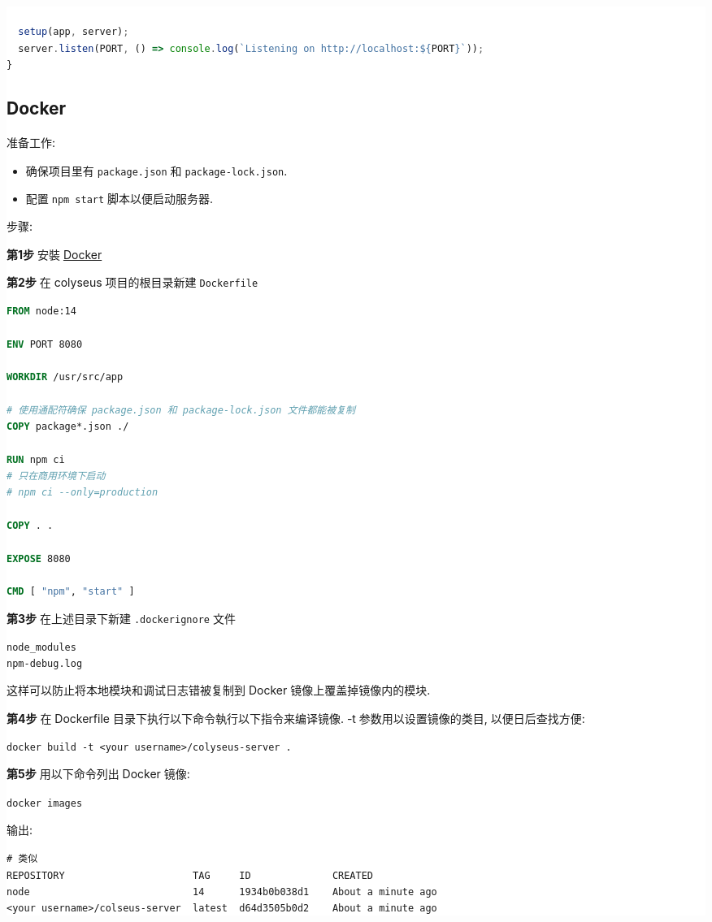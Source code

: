 ```typescript

  setup(app, server);
  server.listen(PORT, () => console.log(`Listening on http://localhost:${PORT}`));
}

```

## Docker

准备工作:

* 确保项目里有 `package.json` 和 `package-lock.json`.

* 配置 `npm start` 脚本以便启动服务器.

步骤:

**第1步** 安裝 [Docker](https://www.docker.com/)

**第2步** 在 colyseus 项目的根目录新建 `Dockerfile`
```dockerfile
FROM node:14

ENV PORT 8080

WORKDIR /usr/src/app

# 使用通配符确保 package.json 和 package-lock.json 文件都能被复制
COPY package*.json ./

RUN npm ci
# 只在商用环境下启动
# npm ci --only=production

COPY . .

EXPOSE 8080

CMD [ "npm", "start" ]
```
**第3步** 在上述目录下新建 `.dockerignore` 文件
```
node_modules
npm-debug.log
```
这样可以防止将本地模块和调试日志错被复制到 Docker 镜像上覆盖掉镜像内的模块.

**第4步** 在 Dockerfile 目录下执行以下命令執行以下指令来编译镜像. -t 参数用以设置镜像的类目, 以便日后查找方便:

```
docker build -t <your username>/colyseus-server .
```

**第5步** 用以下命令列出 Docker 镜像:
```
docker images

```
输出:
```
# 类似
REPOSITORY                      TAG     ID              CREATED
node                            14      1934b0b038d1    About a minute ago
<your username>/colseus-server  latest  d64d3505b0d2    About a minute ago
```
